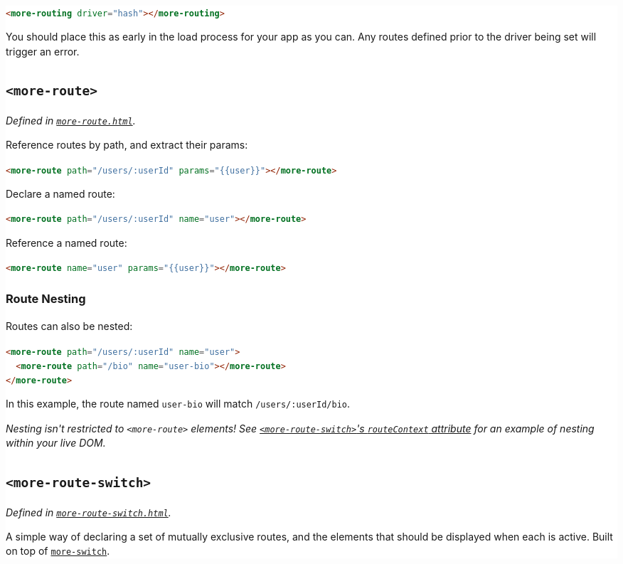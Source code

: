 ```html
<more-routing driver="hash"></more-routing>
```

You should place this as early in the load process for your app as you can. Any
routes defined prior to the driver being set will trigger an error.


<a name="more-route"></a>
`<more-route>`
--------------

_Defined in [`more-route.html`](more-route.html)._

Reference routes by path, and extract their params:

```html
<more-route path="/users/:userId" params="{{user}}"></more-route>
```

Declare a named route:

```html
<more-route path="/users/:userId" name="user"></more-route>
```

Reference a named route:

```html
<more-route name="user" params="{{user}}"></more-route>
```


<a name="more-route--nesting"></a>
### Route Nesting

Routes can also be nested:

```html
<more-route path="/users/:userId" name="user">
  <more-route path="/bio" name="user-bio"></more-route>
</more-route>
```

In this example, the route named `user-bio` will match `/users/:userId/bio`.

_Nesting isn't restricted to `<more-route>` elements! See
[`<more-route-switch>`'s `routeContext` attribute](more-route-switch--nesting) 
for an example of nesting within your live DOM._


<a name="more-route-switch"></a>
`<more-route-switch>`
---------------------

_Defined in [`more-route-switch.html`](more-route-switch.html)._

A simple way of declaring a set of mutually exclusive routes, and the elements
that should be displayed when each is active. Built on top of
[`more-switch`](https://github.com/Polymore/more-switch).
